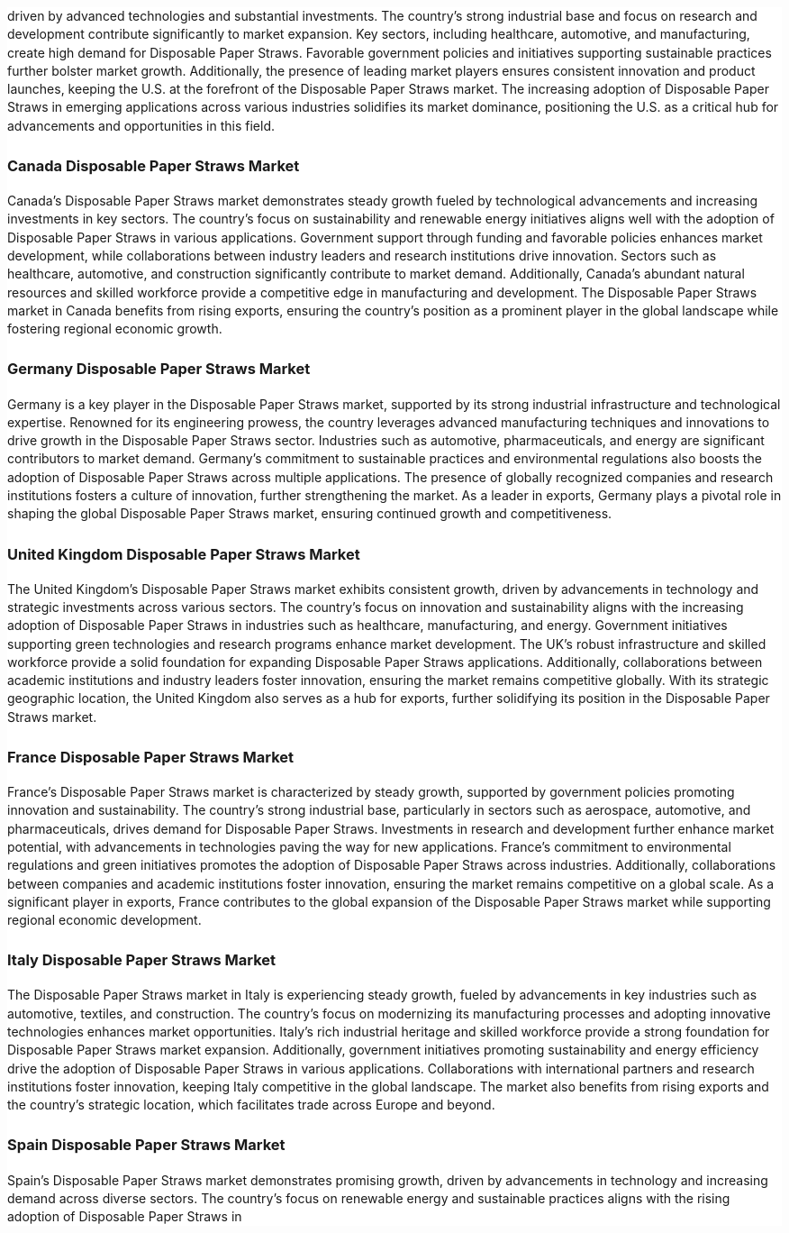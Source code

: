 driven by advanced technologies and substantial investments. The country&rsquo;s strong industrial base and focus on research and development contribute significantly to market expansion. Key sectors, including healthcare, automotive, and manufacturing, create high demand for Disposable Paper Straws. Favorable government policies and initiatives supporting sustainable practices further bolster market growth. Additionally, the presence of leading market players ensures consistent innovation and product launches, keeping the U.S. at the forefront of the Disposable Paper Straws market. The increasing adoption of Disposable Paper Straws in emerging applications across various industries solidifies its market dominance, positioning the U.S. as a critical hub for advancements and opportunities in this field.</p><h3>Canada Disposable Paper Straws Market</h3><p>Canada&rsquo;s Disposable Paper Straws market demonstrates steady growth fueled by technological advancements and increasing investments in key sectors. The country&rsquo;s focus on sustainability and renewable energy initiatives aligns well with the adoption of Disposable Paper Straws in various applications. Government support through funding and favorable policies enhances market development, while collaborations between industry leaders and research institutions drive innovation. Sectors such as healthcare, automotive, and construction significantly contribute to market demand. Additionally, Canada&rsquo;s abundant natural resources and skilled workforce provide a competitive edge in manufacturing and development. The Disposable Paper Straws market in Canada benefits from rising exports, ensuring the country&rsquo;s position as a prominent player in the global landscape while fostering regional economic growth.</p><h3>Germany Disposable Paper Straws Market</h3><p>Germany is a key player in the Disposable Paper Straws market, supported by its strong industrial infrastructure and technological expertise. Renowned for its engineering prowess, the country leverages advanced manufacturing techniques and innovations to drive growth in the Disposable Paper Straws sector. Industries such as automotive, pharmaceuticals, and energy are significant contributors to market demand. Germany&rsquo;s commitment to sustainable practices and environmental regulations also boosts the adoption of Disposable Paper Straws across multiple applications. The presence of globally recognized companies and research institutions fosters a culture of innovation, further strengthening the market. As a leader in exports, Germany plays a pivotal role in shaping the global Disposable Paper Straws market, ensuring continued growth and competitiveness.</p><h3>United Kingdom Disposable Paper Straws Market</h3><p>The United Kingdom&rsquo;s Disposable Paper Straws market exhibits consistent growth, driven by advancements in technology and strategic investments across various sectors. The country&rsquo;s focus on innovation and sustainability aligns with the increasing adoption of Disposable Paper Straws in industries such as healthcare, manufacturing, and energy. Government initiatives supporting green technologies and research programs enhance market development. The UK&rsquo;s robust infrastructure and skilled workforce provide a solid foundation for expanding Disposable Paper Straws applications. Additionally, collaborations between academic institutions and industry leaders foster innovation, ensuring the market remains competitive globally. With its strategic geographic location, the United Kingdom also serves as a hub for exports, further solidifying its position in the Disposable Paper Straws market.</p><h3>France Disposable Paper Straws Market</h3><p>France&rsquo;s Disposable Paper Straws market is characterized by steady growth, supported by government policies promoting innovation and sustainability. The country&rsquo;s strong industrial base, particularly in sectors such as aerospace, automotive, and pharmaceuticals, drives demand for Disposable Paper Straws. Investments in research and development further enhance market potential, with advancements in technologies paving the way for new applications. France&rsquo;s commitment to environmental regulations and green initiatives promotes the adoption of Disposable Paper Straws across industries. Additionally, collaborations between companies and academic institutions foster innovation, ensuring the market remains competitive on a global scale. As a significant player in exports, France contributes to the global expansion of the Disposable Paper Straws market while supporting regional economic development.</p><h3>Italy Disposable Paper Straws Market</h3><p>The Disposable Paper Straws market in Italy is experiencing steady growth, fueled by advancements in key industries such as automotive, textiles, and construction. The country&rsquo;s focus on modernizing its manufacturing processes and adopting innovative technologies enhances market opportunities. Italy&rsquo;s rich industrial heritage and skilled workforce provide a strong foundation for Disposable Paper Straws market expansion. Additionally, government initiatives promoting sustainability and energy efficiency drive the adoption of Disposable Paper Straws in various applications. Collaborations with international partners and research institutions foster innovation, keeping Italy competitive in the global landscape. The market also benefits from rising exports and the country&rsquo;s strategic location, which facilitates trade across Europe and beyond.</p><h3>Spain Disposable Paper Straws Market</h3><p>Spain&rsquo;s Disposable Paper Straws market demonstrates promising growth, driven by advancements in technology and increasing demand across diverse sectors. The country&rsquo;s focus on renewable energy and sustainable practices aligns with the rising adoption of Disposable Paper Straws in